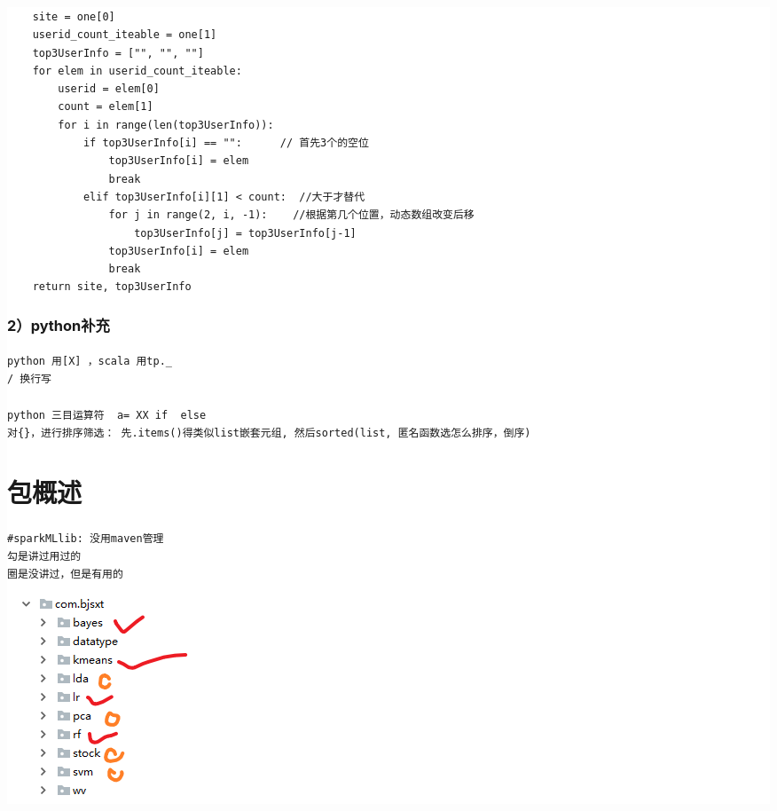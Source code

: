 ```
    site = one[0]
    userid_count_iteable = one[1]
    top3UserInfo = ["", "", ""]   
    for elem in userid_count_iteable:
        userid = elem[0]
        count = elem[1]
        for i in range(len(top3UserInfo)):
            if top3UserInfo[i] == "":      // 首先3个的空位
                top3UserInfo[i] = elem
                break
            elif top3UserInfo[i][1] < count:  //大于才替代
                for j in range(2, i, -1):    //根据第几个位置，动态数组改变后移     
                    top3UserInfo[j] = top3UserInfo[j-1]  
                top3UserInfo[i] = elem
                break
    return site, top3UserInfo

```



### 2）python补充

```
python 用[X] ，scala 用tp._  
/ 换行写

python 三目运算符  a= XX if  else 
对{}，进行排序筛选： 先.items()得类似list嵌套元组, 然后sorted(list, 匿名函数选怎么排序，倒序)
```





# 包概述

```
#sparkMLlib: 没用maven管理
勾是讲过用过的
圈是没讲过，但是有用的
```

![](pyspark.assets/10-8.png)


[推导链接]: https://blog.csdn.net/u012421852/article/details/79562125?utm_medium=distribute.pc_relevant.none-task-blog-baidujs-4
[LinearRegression]: https://www.jianshu.com/p/7a5f63ee6524